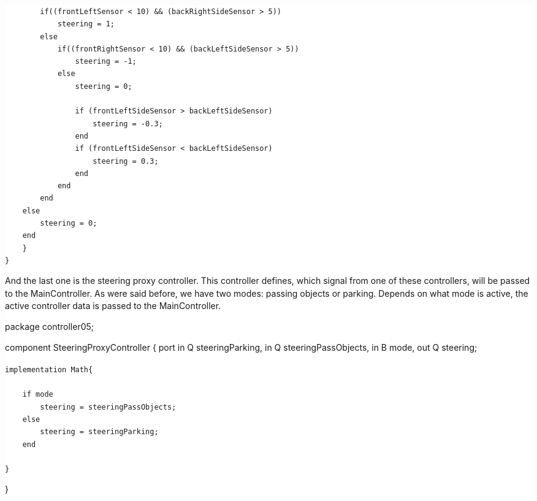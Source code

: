 ```
    	if((frontLeftSensor < 10) && (backRightSideSensor > 5))
    	    steering = 1;
    	else
    	    if((frontRightSensor < 10) && (backLeftSideSensor > 5))
    	        steering = -1;
    	    else
    	        steering = 0; 
    	        
    	        if (frontLeftSideSensor > backLeftSideSensor)
    	        	steering = -0.3;
    	        end
    	        if (frontLeftSideSensor < backLeftSideSensor)
    	        	steering = 0.3;
    	        end
    	    end
    	end
	else
    	steering = 0;
	end
	}
}
```
And the last one is the steering proxy controller. This controller defines, which signal from one of these controllers, will be passed to the MainController. As were said before, we have two modes: passing objects or parking. Depends on what mode is active, the active controller data is passed to the MainController.

package controller05;

component SteeringProxyController {
    port
        in Q steeringParking,
        in Q steeringPassObjects,
        in B mode,
        out Q steering;

    implementation Math{
        
        if mode
            steering = steeringPassObjects;
        else
            steering = steeringParking;
        end
        
    }

}
```